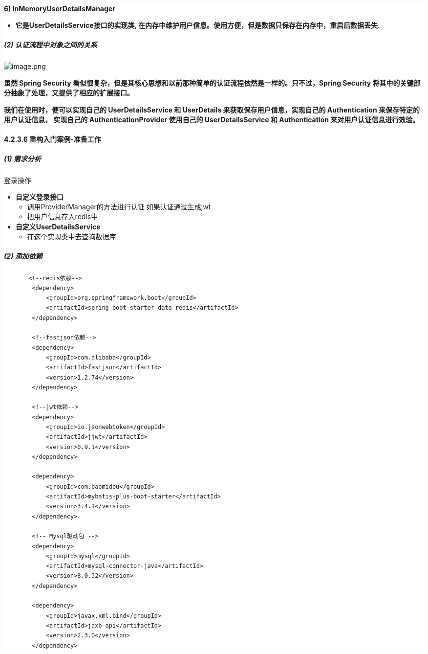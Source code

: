 **6) InMemoryUserDetailsManager**

* **它是UserDetailsService接口的实现类, 在内存中维护用户信息。使用方便，但是数据只保存在内存中，重启后数据丢失.**

##### (2) 认证流程中对象之间的关系

![image.png](https://fynotefile.oss-cn-zhangjiakou.aliyuncs.com/fynote/fyfile/16657/1643969014457696256/24ff6a09fdb94320a14b93f02f439096.png)

**虽然 Spring Security 看似很复杂，但是其核心思想和以前那种简单的认证流程依然是一样的。只不过，Spring Security 将其中的关键部分抽象了处理，又提供了相应的扩展接口。**

**我们在使用时，便可以实现自己的 UserDetailsService 和 UserDetails 来获取保存用户信息，实现自己的 Authentication 来保存特定的用户认证信息， 实现自己的 AuthenticationProvider 使用自己的 UserDetailsService 和 Authentication 来对用户认证信息进行效验。**

#### 4.2.3.6 重构入门案例-准备工作

##### (1)  需求分析

登录操作

* **自定义登录接口**
  * 调用ProviderManager的方法进行认证 如果认证通过生成jwt
  * 把用户信息存入redis中
* **自定义UserDetailsService**
  * 在这个实现类中去查询数据库

##### (2) 添加依赖

```
       <!--redis依赖-->
        <dependency>
            <groupId>org.springframework.boot</groupId>
            <artifactId>spring-boot-starter-data-redis</artifactId>
        </dependency>

        <!--fastjson依赖-->
        <dependency>
            <groupId>com.alibaba</groupId>
            <artifactId>fastjson</artifactId>
            <version>1.2.74</version>
        </dependency>

        <!--jwt依赖-->
        <dependency>
            <groupId>io.jsonwebtoken</groupId>
            <artifactId>jjwt</artifactId>
            <version>0.9.1</version>
        </dependency>

        <dependency>
            <groupId>com.baomidou</groupId>
            <artifactId>mybatis-plus-boot-starter</artifactId>
            <version>3.4.1</version>
        </dependency>

        <!-- Mysql驱动包 -->
        <dependency>
            <groupId>mysql</groupId>
            <artifactId>mysql-connector-java</artifactId>
            <version>8.0.32</version>
        </dependency>

        <dependency>
            <groupId>javax.xml.bind</groupId>
            <artifactId>jaxb-api</artifactId>
            <version>2.3.0</version>
        </dependency>
```